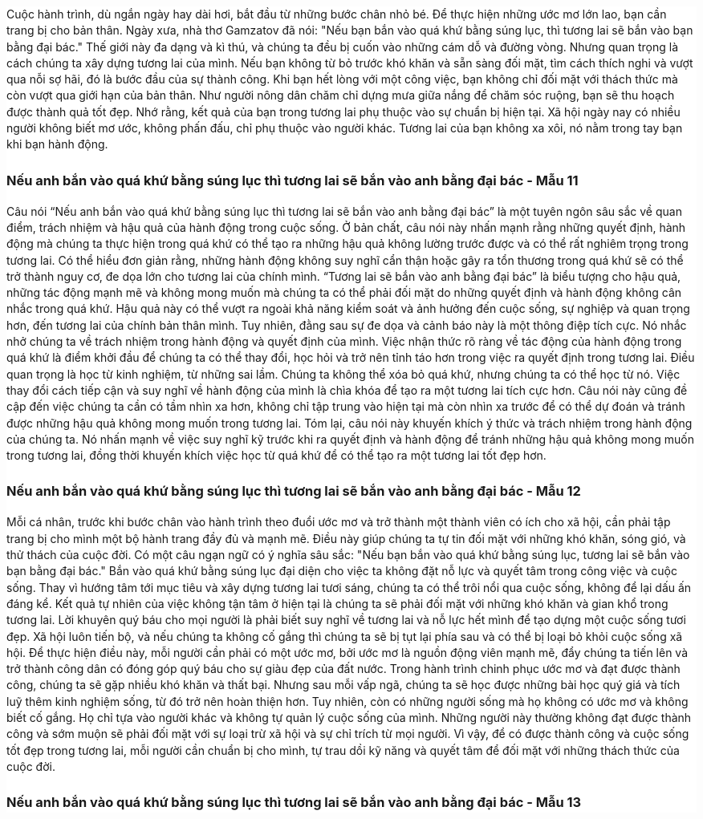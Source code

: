 Cuộc hành trình, dù ngắn ngày hay dài hơi, bắt đầu từ những bước chân nhỏ bé. Để thực hiện những ước mơ lớn lao, bạn cần trang bị cho bản thân. Ngày xưa, nhà thơ Gamzatov đã nói: "Nếu bạn bắn vào quá khứ bằng súng lục, thì tương lai sẽ bắn vào bạn bằng đại bác." Thế giới này đa dạng và kì thú, và chúng ta đều bị cuốn vào những cám dỗ và đường vòng. Nhưng quan trọng là cách chúng ta xây dựng tương lai của mình.
Nếu bạn không từ bỏ trước khó khăn và sẵn sàng đối mặt, tìm cách thích nghi và vượt qua nỗi sợ hãi, đó là bước đầu của sự thành công. Khi bạn hết lòng với một công việc, bạn không chỉ đối mặt với thách thức mà còn vượt qua giới hạn của bản thân. Như người nông dân chăm chỉ dựng mưa giữa nắng để chăm sóc ruộng, bạn sẽ thu hoạch được thành quả tốt đẹp.
Nhớ rằng, kết quả của bạn trong tương lai phụ thuộc vào sự chuẩn bị hiện tại. Xã hội ngày nay có nhiều người không biết mơ ước, không phấn đấu, chỉ phụ thuộc vào người khác. Tương lai của bạn không xa xôi, nó nằm trong tay bạn khi bạn hành động.
### Nếu anh bắn vào quá khứ bằng súng lục thì tương lai sẽ bắn vào anh bằng đại bác - Mẫu 11
Câu nói “Nếu anh bắn vào quá khứ bằng súng lục thì tương lai sẽ bắn vào anh bằng đại bác” là một tuyên ngôn sâu sắc về quan điểm, trách nhiệm và hậu quả của hành động trong cuộc sống. Ở bản chất, câu nói này nhấn mạnh rằng những quyết định, hành động mà chúng ta thực hiện trong quá khứ có thể tạo ra những hậu quả không lường trước được và có thể rất nghiêm trọng trong tương lai. Có thể hiểu đơn giản rằng, những hành động không suy nghĩ cẩn thận hoặc gây ra tổn thương trong quá khứ sẽ có thể trở thành nguy cơ, đe dọa lớn cho tương lai của chính mình. “Tương lai sẽ bắn vào anh bằng đại bác” là biểu tượng cho hậu quả, những tác động mạnh mẽ và không mong muốn mà chúng ta có thể phải đối mặt do những quyết định và hành động không cân nhắc trong quá khứ. Hậu quả này có thể vượt ra ngoài khả năng kiểm soát và ảnh hưởng đến cuộc sống, sự nghiệp và quan trọng hơn, đến tương lai của chính bản thân mình. Tuy nhiên, đằng sau sự đe dọa và cảnh báo này là một thông điệp tích cực. Nó nhắc nhở chúng ta về trách nhiệm trong hành động và quyết định của mình. Việc nhận thức rõ ràng về tác động của hành động trong quá khứ là điểm khởi đầu để chúng ta có thể thay đổi, học hỏi và trở nên tỉnh táo hơn trong việc ra quyết định trong tương lai. Điều quan trọng là học từ kinh nghiệm, từ những sai lầm. Chúng ta không thể xóa bỏ quá khứ, nhưng chúng ta có thể học từ nó. Việc thay đổi cách tiếp cận và suy nghĩ về hành động của mình là chìa khóa để tạo ra một tương lai tích cực hơn. Câu nói này cũng đề cập đến việc chúng ta cần có tầm nhìn xa hơn, không chỉ tập trung vào hiện tại mà còn nhìn xa trước để có thể dự đoán và tránh được những hậu quả không mong muốn trong tương lai. Tóm lại, câu nói này khuyến khích ý thức và trách nhiệm trong hành động của chúng ta. Nó nhấn mạnh về việc suy nghĩ kỹ trước khi ra quyết định và hành động để tránh những hậu quả không mong muốn trong tương lai, đồng thời khuyến khích việc học từ quá khứ để có thể tạo ra một tương lai tốt đẹp hơn.
### Nếu anh bắn vào quá khứ bằng súng lục thì tương lai sẽ bắn vào anh bằng đại bác - Mẫu 12
Mỗi cá nhân, trước khi bước chân vào hành trình theo đuổi ước mơ và trở thành một thành viên có ích cho xã hội, cần phải tập trang bị cho mình một bộ hành trang đầy đủ và mạnh mẽ. Điều này giúp chúng ta tự tin đối mặt với những khó khăn, sóng gió, và thử thách của cuộc đời. Có một câu ngạn ngữ có ý nghĩa sâu sắc: "Nếu bạn bắn vào quá khứ bằng súng lục, tương lai sẽ bắn vào bạn bằng đại bác."
Bắn vào quá khứ bằng súng lục đại diện cho việc ta không đặt nỗ lực và quyết tâm trong công việc và cuộc sống. Thay vì hướng tâm tới mục tiêu và xây dựng tương lai tươi sáng, chúng ta có thể trôi nổi qua cuộc sống, không để lại dấu ấn đáng kể. Kết quả tự nhiên của việc không tận tâm ở hiện tại là chúng ta sẽ phải đối mặt với những khó khăn và gian khổ trong tương lai.
Lời khuyên quý báu cho mọi người là phải biết suy nghĩ về tương lai và nỗ lực hết mình để tạo dựng một cuộc sống tươi đẹp. Xã hội luôn tiến bộ, và nếu chúng ta không cố gắng thì chúng ta sẽ bị tụt lại phía sau và có thể bị loại bỏ khỏi cuộc sống xã hội. Để thực hiện điều này, mỗi người cần phải có một ước mơ, bởi ước mơ là nguồn động viên mạnh mẽ, đẩy chúng ta tiến lên và trở thành công dân có đóng góp quý báu cho sự giàu đẹp của đất nước.
Trong hành trình chinh phục ước mơ và đạt được thành công, chúng ta sẽ gặp nhiều khó khăn và thất bại. Nhưng sau mỗi vấp ngã, chúng ta sẽ học được những bài học quý giá và tích luỹ thêm kinh nghiệm sống, từ đó trở nên hoàn thiện hơn.
Tuy nhiên, còn có những người sống mà họ không có ước mơ và không biết cố gắng. Họ chỉ tựa vào người khác và không tự quản lý cuộc sống của mình. Những người này thường không đạt được thành công và sớm muộn sẽ phải đối mặt với sự loại trừ xã hội và sự chỉ trích từ mọi người.
Vì vậy, để có được thành công và cuộc sống tốt đẹp trong tương lai, mỗi người cần chuẩn bị cho mình, tự trau dồi kỹ năng và quyết tâm để đối mặt với những thách thức của cuộc đời.
### Nếu anh bắn vào quá khứ bằng súng lục thì tương lai sẽ bắn vào anh bằng đại bác - Mẫu 13